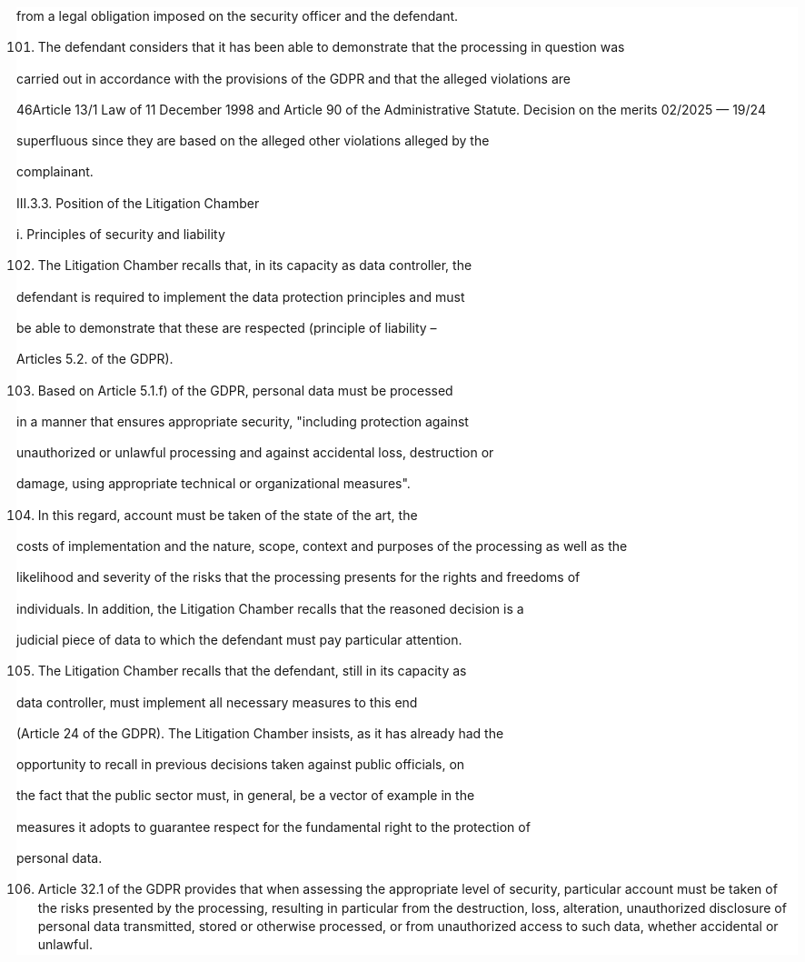 from a legal obligation imposed on the security officer and the defendant.

101. The defendant considers that it has been able to demonstrate that the processing in question was

carried out in accordance with the provisions of the GDPR and that the alleged violations are

46Article 13/1 Law of 11 December 1998 and Article 90 of the Administrative Statute. Decision on the merits 02/2025 — 19/24

superfluous since they are based on the alleged other violations alleged by the

complainant.

III.3.3. Position of the Litigation Chamber

i. Principles of security and liability

102. The Litigation Chamber recalls that, in its capacity as data controller, the

defendant is required to implement the data protection principles and must

be able to demonstrate that these are respected (principle of liability –

Articles 5.2. of the GDPR).

103. Based on Article 5.1.f) of the GDPR, personal data must be processed

in a manner that ensures appropriate security, "including protection against

unauthorized or unlawful processing and against accidental loss, destruction or

damage, using appropriate technical or organizational measures".

104. In this regard, account must be taken of the state of the art, the

costs of implementation and the nature, scope, context and purposes of the processing as well as the

likelihood and severity of the risks that the processing presents for the rights and freedoms of

individuals. In addition, the Litigation Chamber recalls that the reasoned decision is a

judicial piece of data to which the defendant must pay particular attention.

105. The Litigation Chamber recalls that the defendant, still in its capacity as

data controller, must implement all necessary measures to this end

(Article 24 of the GDPR). The Litigation Chamber insists, as it has already had the

opportunity to recall in previous decisions taken against public officials, on

the fact that the public sector must, in general, be a vector of example in the

measures it adopts to guarantee respect for the fundamental right to the protection of

personal data.

106. Article 32.1 of the GDPR provides that when assessing the appropriate level of security, particular account must be taken of the risks presented by the processing, resulting in particular from the destruction, loss, alteration, unauthorized disclosure of personal data transmitted, stored or otherwise processed, or from unauthorized access to such data, whether accidental or unlawful. 
